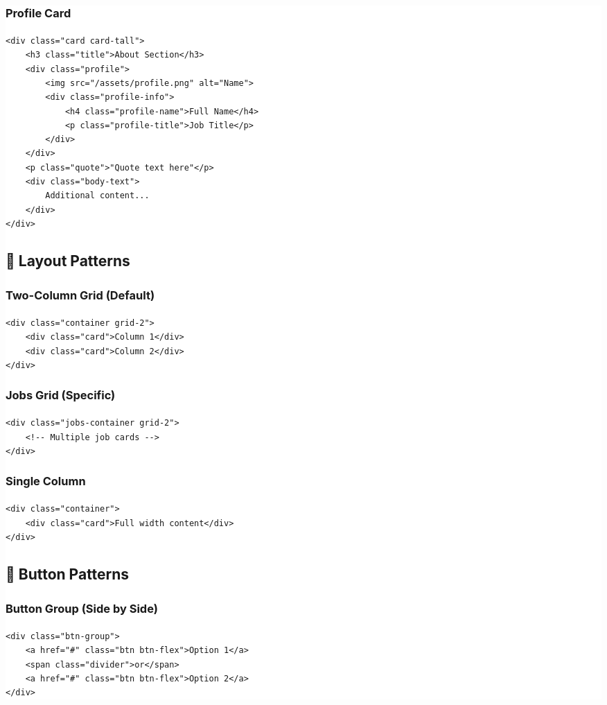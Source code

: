 ### Profile Card
```astro
<div class="card card-tall">
    <h3 class="title">About Section</h3>
    <div class="profile">
        <img src="/assets/profile.png" alt="Name">
        <div class="profile-info">
            <h4 class="profile-name">Full Name</h4>
            <p class="profile-title">Job Title</p>
        </div>
    </div>
    <p class="quote">"Quote text here"</p>
    <div class="body-text">
        Additional content...
    </div>
</div>
```

## 🎨 Layout Patterns

### Two-Column Grid (Default)
```astro
<div class="container grid-2">
    <div class="card">Column 1</div>
    <div class="card">Column 2</div>
</div>
```

### Jobs Grid (Specific)
```astro
<div class="jobs-container grid-2">
    <!-- Multiple job cards -->
</div>
```

### Single Column
```astro
<div class="container">
    <div class="card">Full width content</div>
</div>
```

## 🔘 Button Patterns

### Button Group (Side by Side)
```astro
<div class="btn-group">
    <a href="#" class="btn btn-flex">Option 1</a>
    <span class="divider">or</span>
    <a href="#" class="btn btn-flex">Option 2</a>
</div>
```
